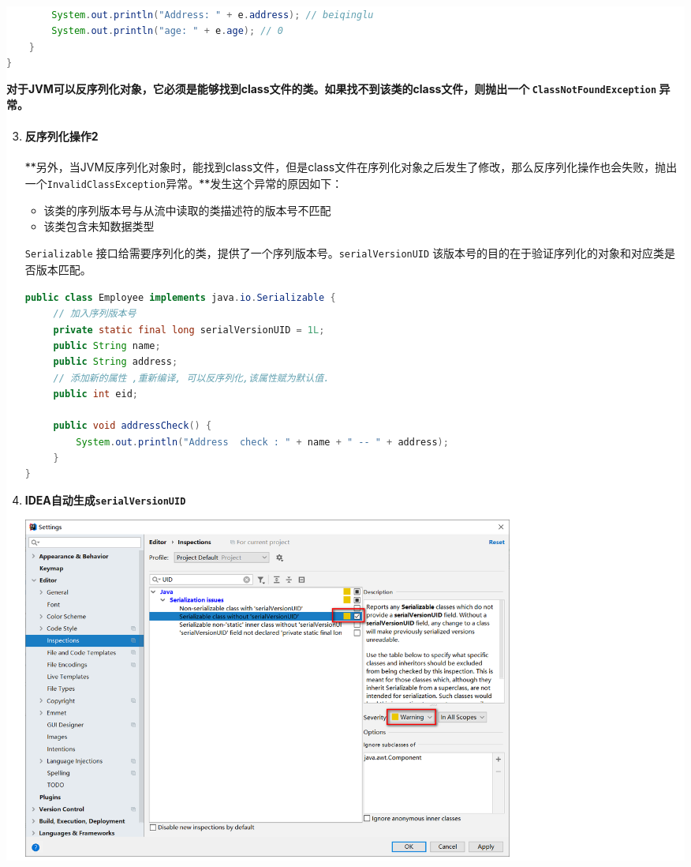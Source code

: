    ```java
           System.out.println("Address: " + e.address); // beiqinglu
           System.out.println("age: " + e.age); // 0
       }
   }
   ```

   **对于JVM可以反序列化对象，它必须是能够找到class文件的类。如果找不到该类的class文件，则抛出一个 `ClassNotFoundException` 异常。**  

3. #### **反序列化操作2**

   **另外，当JVM反序列化对象时，能找到class文件，但是class文件在序列化对象之后发生了修改，那么反序列化操作也会失败，抛出一个`InvalidClassException`异常。**发生这个异常的原因如下：

   * 该类的序列版本号与从流中读取的类描述符的版本号不匹配 
   * 该类包含未知数据类型  

   `Serializable` 接口给需要序列化的类，提供了一个序列版本号。`serialVersionUID` 该版本号的目的在于验证序列化的对象和对应类是否版本匹配。

   ```java
   public class Employee implements java.io.Serializable {
        // 加入序列版本号
        private static final long serialVersionUID = 1L;
        public String name;
        public String address;
        // 添加新的属性 ,重新编译, 可以反序列化,该属性赋为默认值.
        public int eid; 
   
        public void addressCheck() {
            System.out.println("Address  check : " + name + " -- " + address);
        }
   }
   ```

4. **IDEA自动生成`serialVersionUID`** 

   <img src="imgs\serializableID.png" style="zoom:60%;" />
